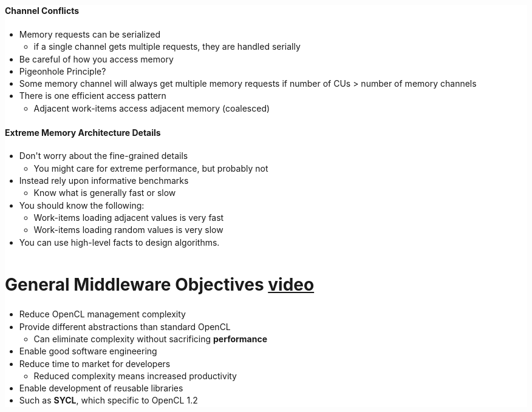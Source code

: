 #### Channel Conflicts
- Memory requests can be serialized
    - if a single channel gets multiple requests, they are handled serially
- Be careful of how you access memory
- Pigeonhole Principle?
- Some memory channel will always get multiple memory requests if number of CUs > number of memory channels
- There is one efficient access pattern
    - Adjacent work-items access adjacent memory (coalesced)
#### Extreme Memory Architecture Details
- Don't worry about the fine-grained details
    - You might care for extreme performance, but probably not
- Instead rely upon informative benchmarks
    - Know what is generally fast or slow
- You should know the following:
    - Work-items loading adjacent values is very fast
    - Work-items loading random values is very slow
- You can use high-level facts to design algorithms.


# General Middleware Objectives [video](https://www.youtube.com/watch?v=-mEQhf8MeUI)
- Reduce OpenCL management complexity
- Provide different abstractions than standard OpenCL
    - Can eliminate complexity without sacrificing **performance**
- Enable good software engineering
- Reduce time to market for developers
    - Reduced complexity means increased productivity
- Enable development of reusable libraries
- Such as **SYCL**, which specific to OpenCL 1.2
